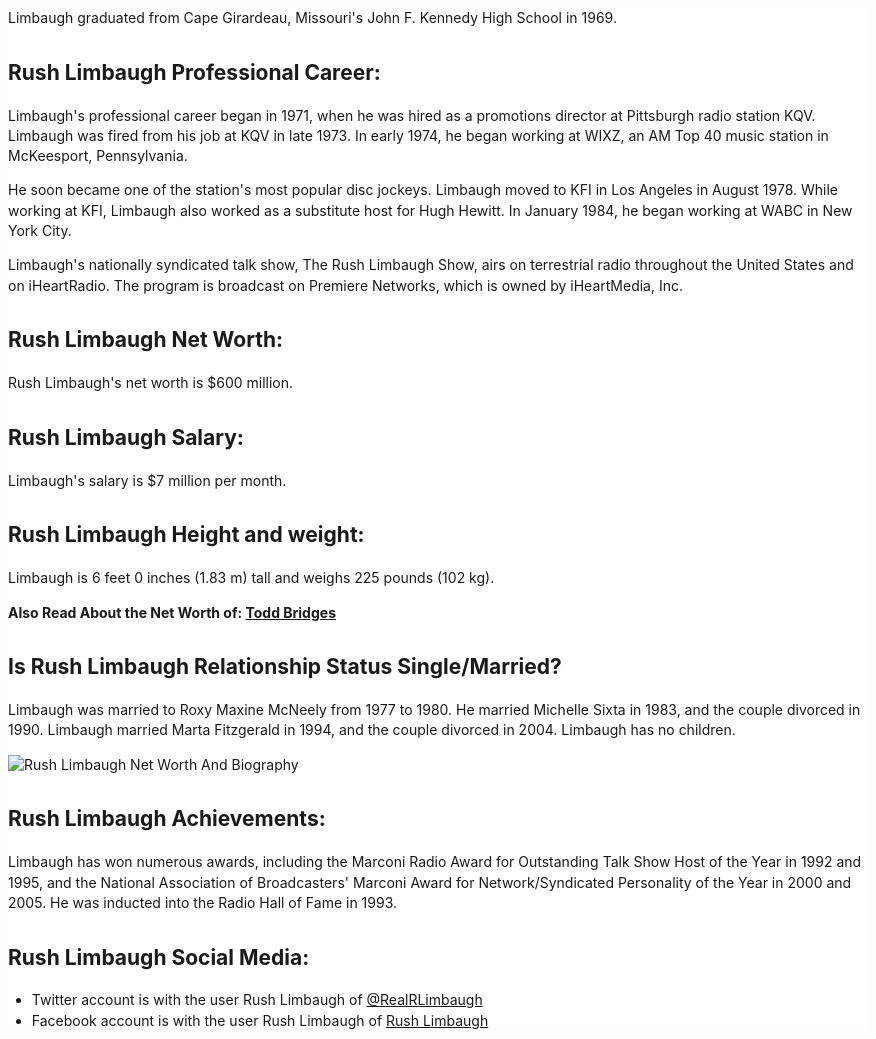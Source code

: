 Limbaugh graduated from Cape Girardeau, Missouri's John F. Kennedy High School in 1969.

## **Rush Limbaugh Professional Career:**

Limbaugh's professional career began in 1971, when he was hired as a promotions director at Pittsburgh radio station KQV.  Limbaugh was fired from his job at KQV in late 1973. In early 1974, he began working at WIXZ, an AM Top 40 music station in McKeesport, Pennsylvania.

He soon became one of the station's most popular disc jockeys. Limbaugh moved to KFI in Los Angeles in August 1978. While working at KFI, Limbaugh also worked as a substitute host for Hugh Hewitt. In January 1984, he began working at WABC in New York City.

Limbaugh's nationally syndicated talk show, The Rush Limbaugh Show, airs on terrestrial radio throughout the United States and on iHeartRadio. The program is broadcast on Premiere Networks, which is owned by iHeartMedia, Inc.

## **Rush Limbaugh Net Worth:**

Rush Limbaugh's net worth is $600 million. 

## **Rush Limbaugh Salary:**

Limbaugh's salary is $7 million per month.

## **Rush Limbaugh Height and weight:**

Limbaugh is 6 feet 0 inches (1.83 m) tall and weighs 225 pounds (102 kg).

**Also Read About the Net Worth of: <a href="https://worthknow.com/todd-bridges-net-worth-bio-wiki-age-family-friends-height-salary/" target="_blank" rel="noopener">Todd Bridges</a>**

## **Is Rush Limbaugh Relationship Status Single/Married?**

Limbaugh was married to Roxy Maxine McNeely from 1977 to 1980. He married Michelle Sixta in 1983, and the couple divorced in 1990. Limbaugh married Marta Fitzgerald in 1994, and the couple divorced in 2004. Limbaugh has no children.

![Rush Limbaugh Net Worth And Biography](/uploads/rush-limbaugh-net-worth.webp)

## **Rush Limbaugh Achievements:**

Limbaugh has won numerous awards, including the Marconi Radio Award for Outstanding Talk Show Host of the Year in 1992 and 1995, and the National Association of Broadcasters' Marconi Award for Network/Syndicated Personality of the Year in 2000 and 2005. He was inducted into the Radio Hall of Fame in 1993.

## **Rush Limbaugh Social Media:**

* Twitter account is with the user Rush Limbaugh of <a href="https://twitter.com/realrlimbaugh" target="_blank" rel="nofollow" rel="noopener">@RealRLimbaugh</a>
* Facebook account is with the user Rush Limbaugh of <a href="https://www.facebook.com/RushLimbaugh" target="_blank" rel="nofollow" rel="noopener">Rush Limbaugh </a>
